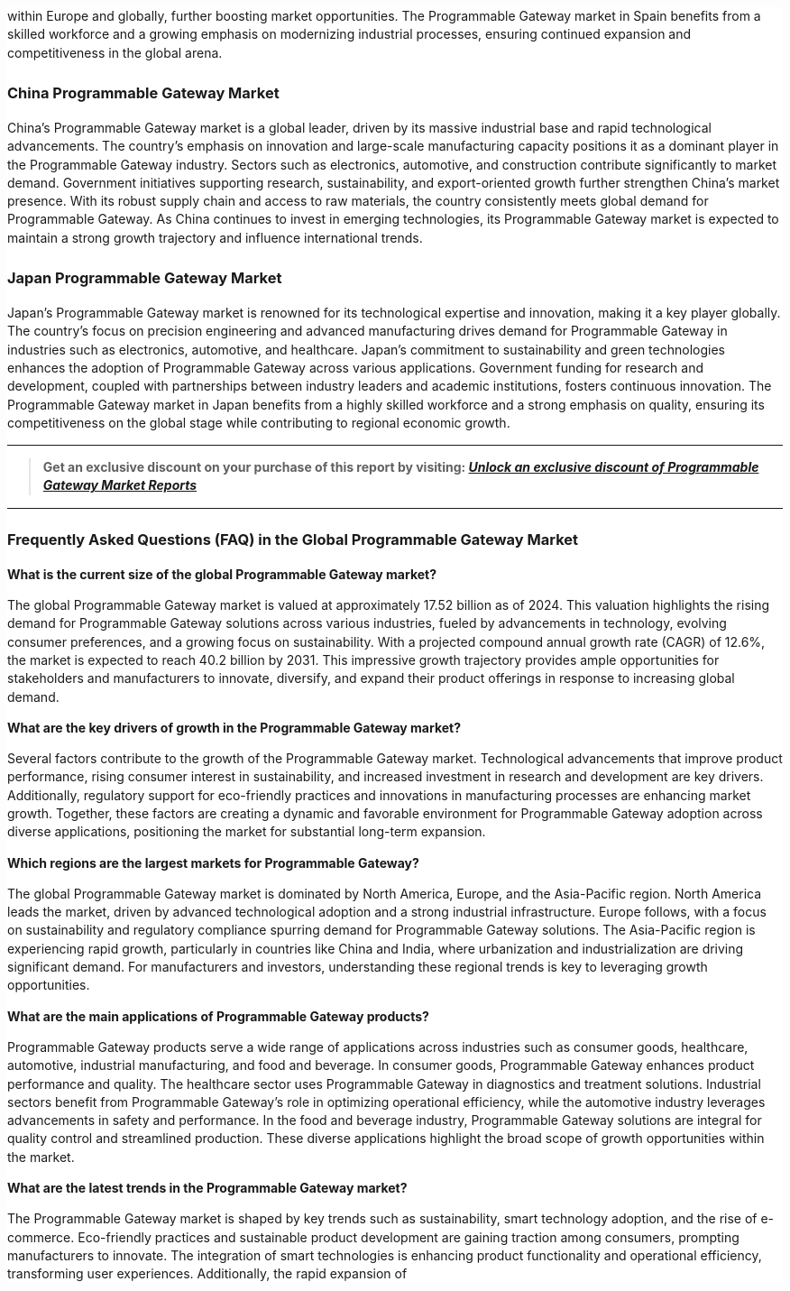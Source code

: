 within Europe and globally, further boosting market opportunities. The Programmable Gateway market in Spain benefits from a skilled workforce and a growing emphasis on modernizing industrial processes, ensuring continued expansion and competitiveness in the global arena.</p><h3>China Programmable Gateway Market</h3><p>China&rsquo;s Programmable Gateway market is a global leader, driven by its massive industrial base and rapid technological advancements. The country&rsquo;s emphasis on innovation and large-scale manufacturing capacity positions it as a dominant player in the Programmable Gateway industry. Sectors such as electronics, automotive, and construction contribute significantly to market demand. Government initiatives supporting research, sustainability, and export-oriented growth further strengthen China&rsquo;s market presence. With its robust supply chain and access to raw materials, the country consistently meets global demand for Programmable Gateway. As China continues to invest in emerging technologies, its Programmable Gateway market is expected to maintain a strong growth trajectory and influence international trends.</p><h3>Japan Programmable Gateway Market</h3><p>Japan&rsquo;s Programmable Gateway market is renowned for its technological expertise and innovation, making it a key player globally. The country&rsquo;s focus on precision engineering and advanced manufacturing drives demand for Programmable Gateway in industries such as electronics, automotive, and healthcare. Japan&rsquo;s commitment to sustainability and green technologies enhances the adoption of Programmable Gateway across various applications. Government funding for research and development, coupled with partnerships between industry leaders and academic institutions, fosters continuous innovation. The Programmable Gateway market in Japan benefits from a highly skilled workforce and a strong emphasis on quality, ensuring its competitiveness on the global stage while contributing to regional economic growth.</p><hr /><blockquote><p><strong>Get an exclusive discount on your purchase of this report by visiting: <em><a href="://marketresearchpulse.com/ask-for-discount/16539?utm_source=Github&amp;utm_medium=029">Unlock an exclusive discount of Programmable Gateway Market Reports</a></em>&nbsp;</strong></p></blockquote><hr /><h3>Frequently Asked Questions (FAQ) in the Global Programmable Gateway Market</h3><p><strong>What is the current size of the global Programmable Gateway market?</strong></p><p>The global Programmable Gateway market is valued at approximately 17.52 billion as of 2024. This valuation highlights the rising demand for Programmable Gateway solutions across various industries, fueled by advancements in technology, evolving consumer preferences, and a growing focus on sustainability. With a projected compound annual growth rate (CAGR) of 12.6%, the market is expected to reach 40.2 billion by 2031. This impressive growth trajectory provides ample opportunities for stakeholders and manufacturers to innovate, diversify, and expand their product offerings in response to increasing global demand.</p><p><strong>What are the key drivers of growth in the Programmable Gateway market?</strong></p><p>Several factors contribute to the growth of the Programmable Gateway market. Technological advancements that improve product performance, rising consumer interest in sustainability, and increased investment in research and development are key drivers. Additionally, regulatory support for eco-friendly practices and innovations in manufacturing processes are enhancing market growth. Together, these factors are creating a dynamic and favorable environment for Programmable Gateway adoption across diverse applications, positioning the market for substantial long-term expansion.</p><p><strong>Which regions are the largest markets for Programmable Gateway?</strong></p><p>The global Programmable Gateway market is dominated by North America, Europe, and the Asia-Pacific region. North America leads the market, driven by advanced technological adoption and a strong industrial infrastructure. Europe follows, with a focus on sustainability and regulatory compliance spurring demand for Programmable Gateway solutions. The Asia-Pacific region is experiencing rapid growth, particularly in countries like China and India, where urbanization and industrialization are driving significant demand. For manufacturers and investors, understanding these regional trends is key to leveraging growth opportunities.</p><p><strong>What are the main applications of Programmable Gateway products?</strong></p><p>Programmable Gateway products serve a wide range of applications across industries such as consumer goods, healthcare, automotive, industrial manufacturing, and food and beverage. In consumer goods, Programmable Gateway enhances product performance and quality. The healthcare sector uses Programmable Gateway in diagnostics and treatment solutions. Industrial sectors benefit from Programmable Gateway&rsquo;s role in optimizing operational efficiency, while the automotive industry leverages advancements in safety and performance. In the food and beverage industry, Programmable Gateway solutions are integral for quality control and streamlined production. These diverse applications highlight the broad scope of growth opportunities within the market.</p><p><strong>What are the latest trends in the Programmable Gateway market?</strong></p><p>The Programmable Gateway market is shaped by key trends such as sustainability, smart technology adoption, and the rise of e-commerce. Eco-friendly practices and sustainable product development are gaining traction among consumers, prompting manufacturers to innovate. The integration of smart technologies is enhancing product functionality and operational efficiency, transforming user experiences. Additionally, the rapid expansion of